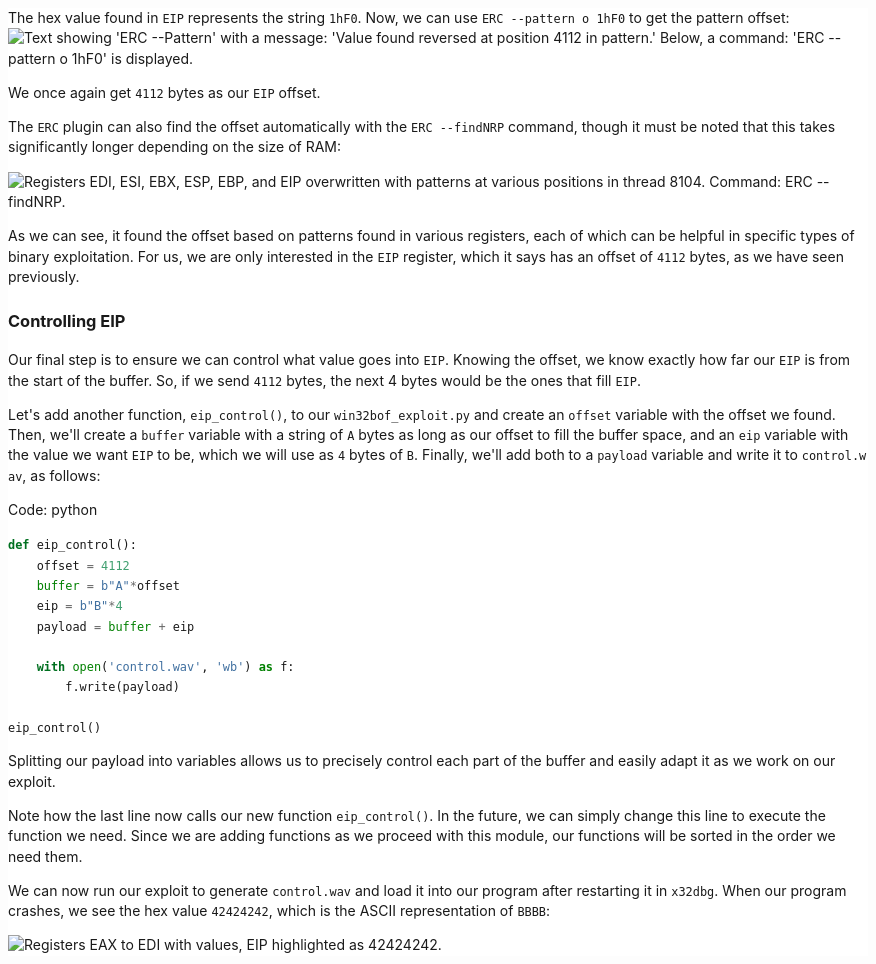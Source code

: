 The hex value found in `EIP` represents the string `1hF0`. Now, we can use `ERC --pattern o 1hF0` to get the pattern offset: ![Text showing 'ERC --Pattern' with a message: 'Value found reversed at position 4112 in pattern.' Below, a command: 'ERC --pattern o 1hF0' is displayed.](https://academy.hackthebox.com/storage/modules/89/win32bof_pattern_offset.jpg)

We once again get `4112` bytes as our `EIP` offset.

The `ERC` plugin can also find the offset automatically with the `ERC --findNRP` command, though it must be noted that this takes significantly longer depending on the size of RAM:

![Registers EDI, ESI, EBX, ESP, EBP, and EIP overwritten with patterns at various positions in thread 8104. Command: ERC --findNRP.](https://academy.hackthebox.com/storage/modules/89/win32bof_pattern_offset_findnrp.jpg)

As we can see, it found the offset based on patterns found in various registers, each of which can be helpful in specific types of binary exploitation. For us, we are only interested in the `EIP` register, which it says has an offset of `4112` bytes, as we have seen previously.

### Controlling EIP

Our final step is to ensure we can control what value goes into `EIP`. Knowing the offset, we know exactly how far our `EIP` is from the start of the buffer. So, if we send `4112` bytes, the next 4 bytes would be the ones that fill `EIP`.

Let's add another function, `eip_control()`, to our `win32bof_exploit.py` and create an `offset` variable with the offset we found. Then, we'll create a `buffer` variable with a string of `A` bytes as long as our offset to fill the buffer space, and an `eip` variable with the value we want `EIP` to be, which we will use as `4` bytes of `B`. Finally, we'll add both to a `payload` variable and write it to `control.wav`, as follows:

Code: python

```python
def eip_control():
    offset = 4112
    buffer = b"A"*offset
    eip = b"B"*4
    payload = buffer + eip
    
    with open('control.wav', 'wb') as f:
        f.write(payload)

eip_control()
```

Splitting our payload into variables allows us to precisely control each part of the buffer and easily adapt it as we work on our exploit.

Note how the last line now calls our new function `eip_control()`. In the future, we can simply change this line to execute the function we need. Since we are adding functions as we proceed with this module, our functions will be sorted in the order we need them.

We can now run our exploit to generate `control.wav` and load it into our program after restarting it in `x32dbg`. When our program crashes, we see the hex value `42424242`, which is the ASCII representation of `BBBB`:

![Registers EAX to EDI with values, EIP highlighted as 42424242.](https://academy.hackthebox.com/storage/modules/89/win32bof_control_eip.jpg)

